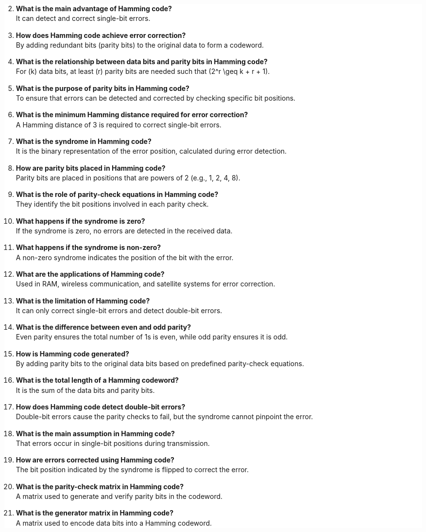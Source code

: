 2. **What is the main advantage of Hamming code?**  
It can detect and correct single-bit errors.

3. **How does Hamming code achieve error correction?**  
By adding redundant bits (parity bits) to the original data to form a codeword.

4. **What is the relationship between data bits and parity bits in Hamming code?**  
For \(k\) data bits, at least \(r\) parity bits are needed such that \(2^r \geq k + r + 1\).

5. **What is the purpose of parity bits in Hamming code?**  
To ensure that errors can be detected and corrected by checking specific bit positions.

6. **What is the minimum Hamming distance required for error correction?**  
A Hamming distance of 3 is required to correct single-bit errors.

7. **What is the syndrome in Hamming code?**  
It is the binary representation of the error position, calculated during error detection.

8. **How are parity bits placed in Hamming code?**  
Parity bits are placed in positions that are powers of 2 (e.g., 1, 2, 4, 8).

9. **What is the role of parity-check equations in Hamming code?**  
They identify the bit positions involved in each parity check.

10. **What happens if the syndrome is zero?**  
If the syndrome is zero, no errors are detected in the received data.

11. **What happens if the syndrome is non-zero?**  
A non-zero syndrome indicates the position of the bit with the error.

12. **What are the applications of Hamming code?**  
Used in RAM, wireless communication, and satellite systems for error correction.

13. **What is the limitation of Hamming code?**  
It can only correct single-bit errors and detect double-bit errors.

14. **What is the difference between even and odd parity?**  
Even parity ensures the total number of 1s is even, while odd parity ensures it is odd.

15. **How is Hamming code generated?**  
By adding parity bits to the original data bits based on predefined parity-check equations.

16. **What is the total length of a Hamming codeword?**  
It is the sum of the data bits and parity bits.

17. **How does Hamming code detect double-bit errors?**  
Double-bit errors cause the parity checks to fail, but the syndrome cannot pinpoint the error.

18. **What is the main assumption in Hamming code?**  
That errors occur in single-bit positions during transmission.

19. **How are errors corrected using Hamming code?**  
The bit position indicated by the syndrome is flipped to correct the error.

20. **What is the parity-check matrix in Hamming code?**  
A matrix used to generate and verify parity bits in the codeword.

21. **What is the generator matrix in Hamming code?**  
A matrix used to encode data bits into a Hamming codeword.
